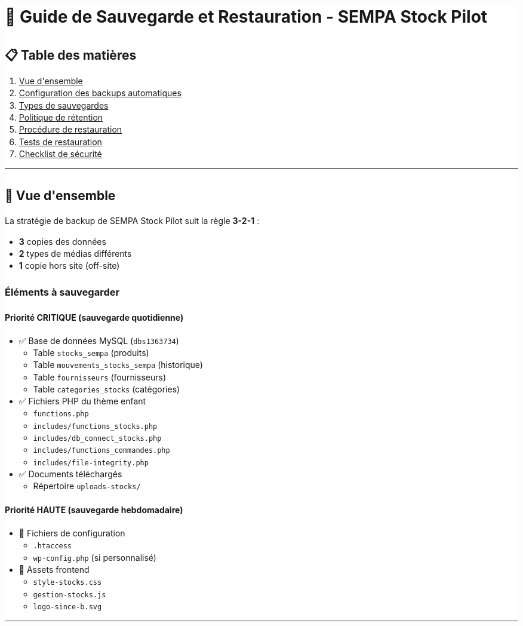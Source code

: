 # 🔐 Guide de Sauvegarde et Restauration - SEMPA Stock Pilot

## 📋 Table des matières

1. [Vue d'ensemble](#vue-densemble)
2. [Configuration des backups automatiques](#configuration-des-backups-automatiques)
3. [Types de sauvegardes](#types-de-sauvegardes)
4. [Politique de rétention](#politique-de-rétention)
5. [Procédure de restauration](#procédure-de-restauration)
6. [Tests de restauration](#tests-de-restauration)
7. [Checklist de sécurité](#checklist-de-sécurité)

---

## 🎯 Vue d'ensemble

La stratégie de backup de SEMPA Stock Pilot suit la règle **3-2-1** :

- **3** copies des données
- **2** types de médias différents
- **1** copie hors site (off-site)

### Éléments à sauvegarder

#### Priorité CRITIQUE (sauvegarde quotidienne)
- ✅ Base de données MySQL (`dbs1363734`)
  - Table `stocks_sempa` (produits)
  - Table `mouvements_stocks_sempa` (historique)
  - Table `fournisseurs` (fournisseurs)
  - Table `categories_stocks` (catégories)
- ✅ Fichiers PHP du thème enfant
  - `functions.php`
  - `includes/functions_stocks.php`
  - `includes/db_connect_stocks.php`
  - `includes/functions_commandes.php`
  - `includes/file-integrity.php`
- ✅ Documents téléchargés
  - Répertoire `uploads-stocks/`

#### Priorité HAUTE (sauvegarde hebdomadaire)
- 📝 Fichiers de configuration
  - `.htaccess`
  - `wp-config.php` (si personnalisé)
- 🎨 Assets frontend
  - `style-stocks.css`
  - `gestion-stocks.js`
  - `logo-since-b.svg`

---
